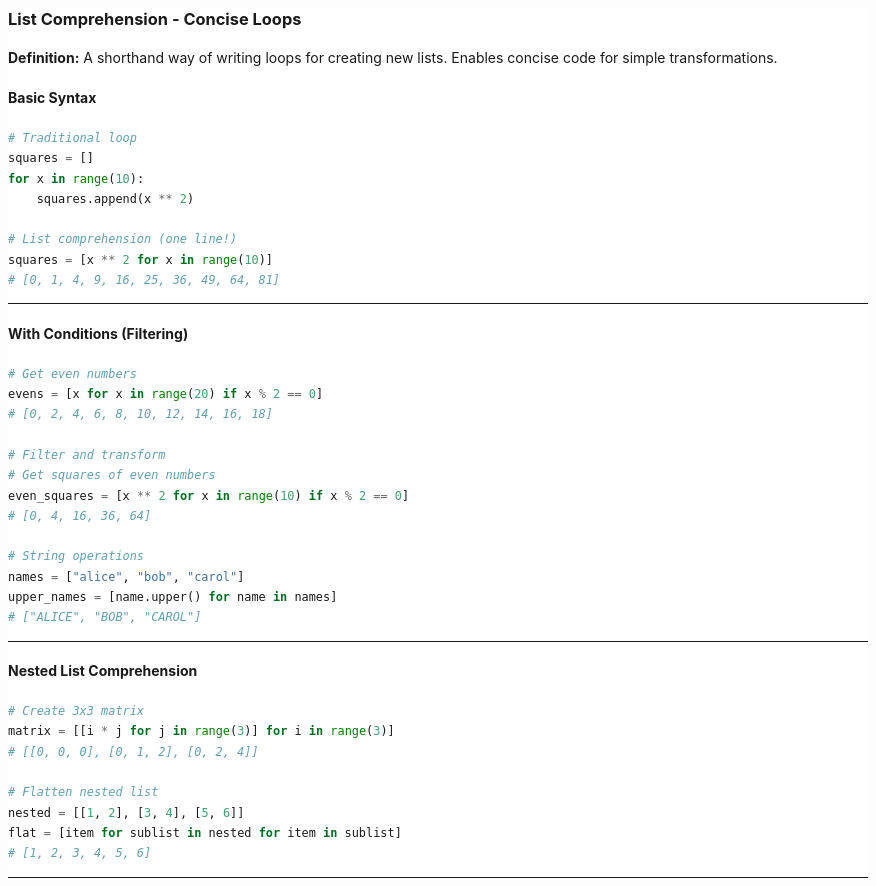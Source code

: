 ### List Comprehension - Concise Loops

**Definition:** A shorthand way of writing loops for creating new lists. Enables concise code for simple transformations.

#### Basic Syntax

```python
# Traditional loop
squares = []
for x in range(10):
    squares.append(x ** 2)

# List comprehension (one line!)
squares = [x ** 2 for x in range(10)]
# [0, 1, 4, 9, 16, 25, 36, 49, 64, 81]
```

---

#### With Conditions (Filtering)

```python
# Get even numbers
evens = [x for x in range(20) if x % 2 == 0]
# [0, 2, 4, 6, 8, 10, 12, 14, 16, 18]

# Filter and transform
# Get squares of even numbers
even_squares = [x ** 2 for x in range(10) if x % 2 == 0]
# [0, 4, 16, 36, 64]

# String operations
names = ["alice", "bob", "carol"]
upper_names = [name.upper() for name in names]
# ["ALICE", "BOB", "CAROL"]
```

---

#### Nested List Comprehension

```python
# Create 3x3 matrix
matrix = [[i * j for j in range(3)] for i in range(3)]
# [[0, 0, 0], [0, 1, 2], [0, 2, 4]]

# Flatten nested list
nested = [[1, 2], [3, 4], [5, 6]]
flat = [item for sublist in nested for item in sublist]
# [1, 2, 3, 4, 5, 6]
```

---
